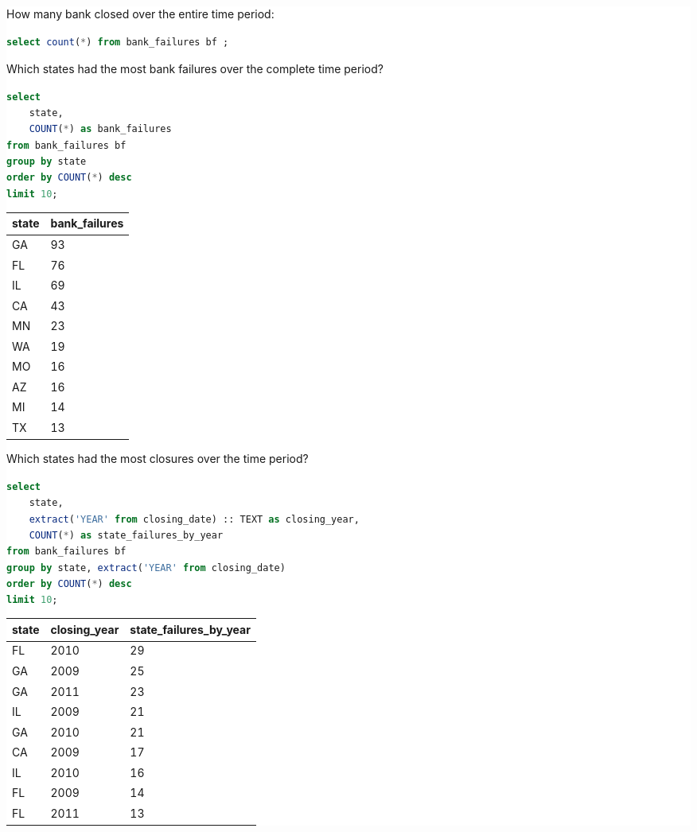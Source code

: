 How many bank closed over the entire time period:
```sql
select count(*) from bank_failures bf ;
```

Which states had the most bank failures over the complete time period?

```sql
select 
    state, 
    COUNT(*) as bank_failures
from bank_failures bf 
group by state
order by COUNT(*) desc
limit 10;
```

|state|bank_failures|
|-----|-------------|
|GA|93|
|FL|76|
|IL|69|
|CA|43|
|MN|23|
|WA|19|
|MO|16|
|AZ|16|
|MI|14|
|TX|13|


Which states had the most closures over the time period?

```sql
select 
    state, 
    extract('YEAR' from closing_date) :: TEXT as closing_year, 
    COUNT(*) as state_failures_by_year
from bank_failures bf 
group by state, extract('YEAR' from closing_date) 
order by COUNT(*) desc
limit 10;
```

|state|closing_year|state_failures_by_year|
|-----|------------|----------------------|
|FL|2010|29|
|GA|2009|25|
|GA|2011|23|
|IL|2009|21|
|GA|2010|21|
|CA|2009|17|
|IL|2010|16|
|FL|2009|14|
|FL|2011|13|